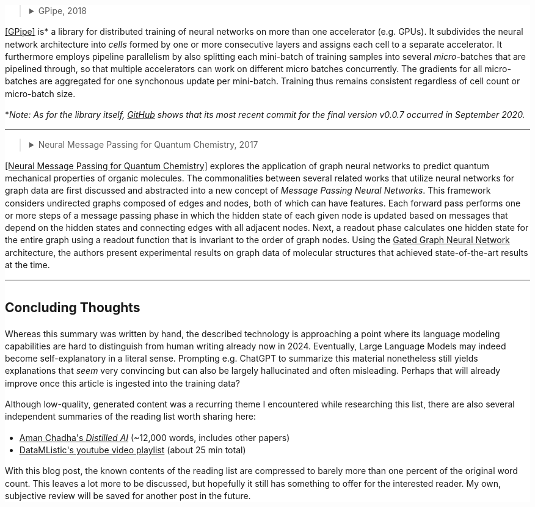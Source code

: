 ><details><summary>GPipe, 2018 <a name="GPipe"></a></summary></details>

[[GPipe]](https://arxiv.org/abs/1811.06965) is* a library for distributed training of neural networks on more than one accelerator (e.g. GPUs). It subdivides the neural network architecture into _cells_ formed by one or more consecutive layers and assigns each cell to a separate accelerator. It furthermore employs pipeline parallelism by also splitting each mini-batch of training samples into several _micro_-batches that are pipelined through, so that multiple accelerators can work on different micro batches concurrently. The gradients for all micro-batches are aggregated for one synchonous update per mini-batch. Training thus remains consistent regardless of cell count or micro-batch size. 

*_Note: As for the library itself, [GitHub](https://github.com/kakaobrain/torchgpipe) shows that its most recent commit for the final version v0.0.7 occurred in September 2020._

---

><details><summary>Neural Message Passing for Quantum Chemistry, 2017 <a name="NeuralMessagePassing"></a></summary></details>

[[Neural Message Passing for Quantum Chemistry]](https://arxiv.org/abs/1704.01212) explores the application of graph neural networks to predict quantum mechanical properties of organic molecules. The commonalities between several related works that utilize neural networks for graph data are first discussed and abstracted into a new concept of _Message Passing Neural Networks_. This framework considers undirected graphs composed of edges and nodes, both of which can have features. Each forward pass performs one or more steps of a message passing phase in which the hidden state of each given node is updated based on messages that depend on the hidden states and connecting edges with all adjacent nodes. Next, a readout phase calculates one hidden state for the entire graph using a readout function that is invariant to the order of graph nodes. Using the [Gated Graph Neural Network](https://arxiv.org/abs/1511.05493) architecture, the authors present experimental results on graph data of molecular structures that achieved state-of-the-art results at the time.


---

## Concluding Thoughts

Whereas this summary was written by hand, the described technology is approaching a point where its language modeling capabilities are hard to distinguish from human writing already now in 2024. Eventually, Large Language Models may indeed become self-explanatory in a literal sense. Prompting e.g. ChatGPT to summarize this material nonetheless still yields explanations that _seem_ very convincing but can also be largely hallucinated and often misleading. Perhaps that will already improve once this article is ingested into the training data?

Although low-quality, generated content was a recurring theme I encountered while researching this list, there are also several independent summaries of the reading list worth sharing here:
- [Aman Chadha's _Distilled AI_](https://aman.ai/primers/ai/top-30-papers/) (~12,000 words, includes other papers)
- [DataMListic's youtube video playlist](https://www.youtube.com/watch?v=oF6vcYHs6rw&list=PL8hTotro6aVGtPgLJ_TMKe8C8MDhHBZ4W) (about 25 min total)

With this blog post, the known contents of the reading list are compressed to barely more than one percent of the original word count. This leaves a lot more to be discussed, but hopefully it still has something to offer for the interested reader. My own, subjective review will be saved for another post in the future.


[1]: https://x.com/andrew_n_carr/status/1752526711311507526
[2]: https://dallasinnovates.com/exclusive-qa-john-carmacks-different-path-to-artificial-general-intelligence/?utm_source=www.turingpost.com&utm_medium=referral&utm_campaign=the-mysterious-ai-reading-list-ilya-sutskever-s-recommendations
[3]: https://arc.net/folder/D0472A20-9C20-4D3F-B145-D2865C0A9FEE
[4]: https://news.ycombinator.com/item?id=40397806
[5]: https://old.reddit.com/r/ArtificialInteligence/comments/1cpbh1s/ilya_sutskever_if_you_really_learn_all_of_these/
